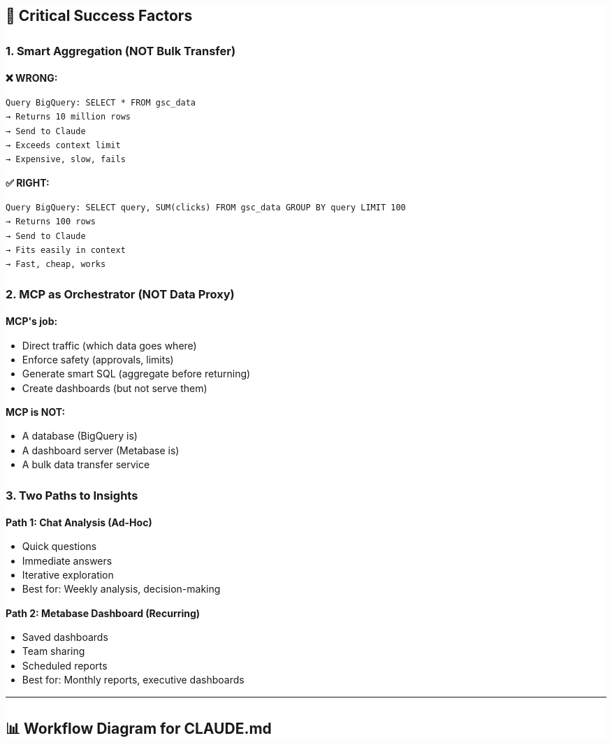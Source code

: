 
## 🎯 Critical Success Factors

### 1. **Smart Aggregation** (NOT Bulk Transfer)

**❌ WRONG:**
```
Query BigQuery: SELECT * FROM gsc_data
→ Returns 10 million rows
→ Send to Claude
→ Exceeds context limit
→ Expensive, slow, fails
```

**✅ RIGHT:**
```
Query BigQuery: SELECT query, SUM(clicks) FROM gsc_data GROUP BY query LIMIT 100
→ Returns 100 rows
→ Send to Claude
→ Fits easily in context
→ Fast, cheap, works
```

### 2. **MCP as Orchestrator** (NOT Data Proxy)

**MCP's job:**
- Direct traffic (which data goes where)
- Enforce safety (approvals, limits)
- Generate smart SQL (aggregate before returning)
- Create dashboards (but not serve them)

**MCP is NOT:**
- A database (BigQuery is)
- A dashboard server (Metabase is)
- A bulk data transfer service

### 3. **Two Paths to Insights**

**Path 1: Chat Analysis (Ad-Hoc)**
- Quick questions
- Immediate answers
- Iterative exploration
- Best for: Weekly analysis, decision-making

**Path 2: Metabase Dashboard (Recurring)**
- Saved dashboards
- Team sharing
- Scheduled reports
- Best for: Monthly reports, executive dashboards

---

## 📊 Workflow Diagram for CLAUDE.md

